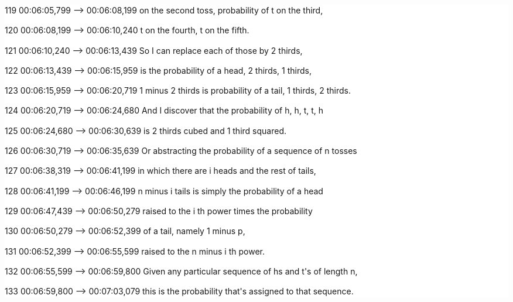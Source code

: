 119
00:06:05,799 --> 00:06:08,199
on the second toss, probability of t on the third,

120
00:06:08,199 --> 00:06:10,240
t on the fourth, t on the fifth.

121
00:06:10,240 --> 00:06:13,439
So I can replace each of those by 2 thirds,

122
00:06:13,439 --> 00:06:15,959
is the probability of a head, 2 thirds, 1 thirds,

123
00:06:15,959 --> 00:06:20,719
1 minus 2 thirds is probability of a tail, 1 thirds, 2 thirds.

124
00:06:20,719 --> 00:06:24,680
And I discover that the probability of h, h, t, t, h

125
00:06:24,680 --> 00:06:30,639
is 2 thirds cubed and 1 third squared.

126
00:06:30,719 --> 00:06:35,639
Or abstracting the probability of a sequence of n tosses

127
00:06:38,319 --> 00:06:41,199
in which there are i heads and the rest of tails,

128
00:06:41,199 --> 00:06:46,199
n minus i tails is simply the probability of a head

129
00:06:47,439 --> 00:06:50,279
raised to the i th power times the probability

130
00:06:50,279 --> 00:06:52,399
of a tail, namely 1 minus p,

131
00:06:52,399 --> 00:06:55,599
raised to the n minus i th power.

132
00:06:55,599 --> 00:06:59,800
Given any particular sequence of hs and t's of length n,

133
00:06:59,800 --> 00:07:03,079
this is the probability that's assigned to that sequence.
